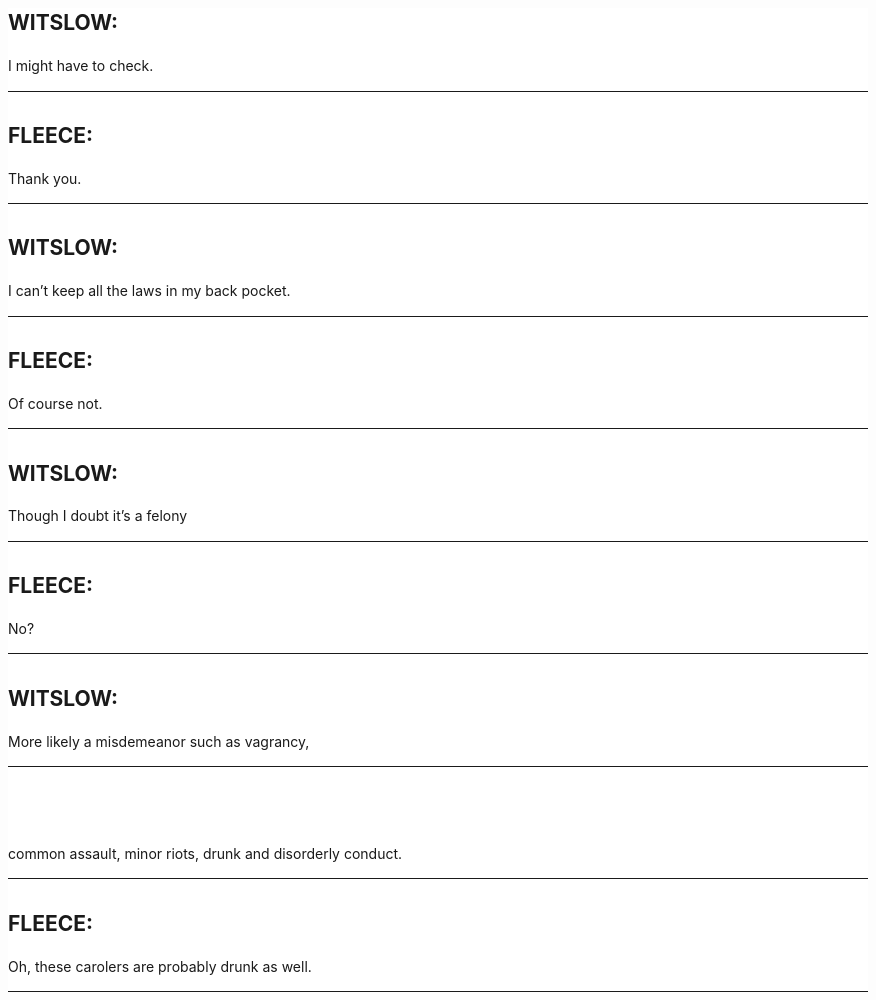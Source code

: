 ## WITSLOW:
I might have to check.

---

## FLEECE:
Thank you.

---

## WITSLOW:
I can’t keep all the laws
in my back pocket.

---

## FLEECE:
Of course not.

---

## WITSLOW:
Though I doubt it’s a felony

---

## FLEECE:
No?

---

## WITSLOW:
More likely a misdemeanor
such as vagrancy,

---

## &nbsp;
common assault, minor riots,
drunk and disorderly conduct.

---

## FLEECE:
Oh,
these carolers are probably drunk as well.

---
